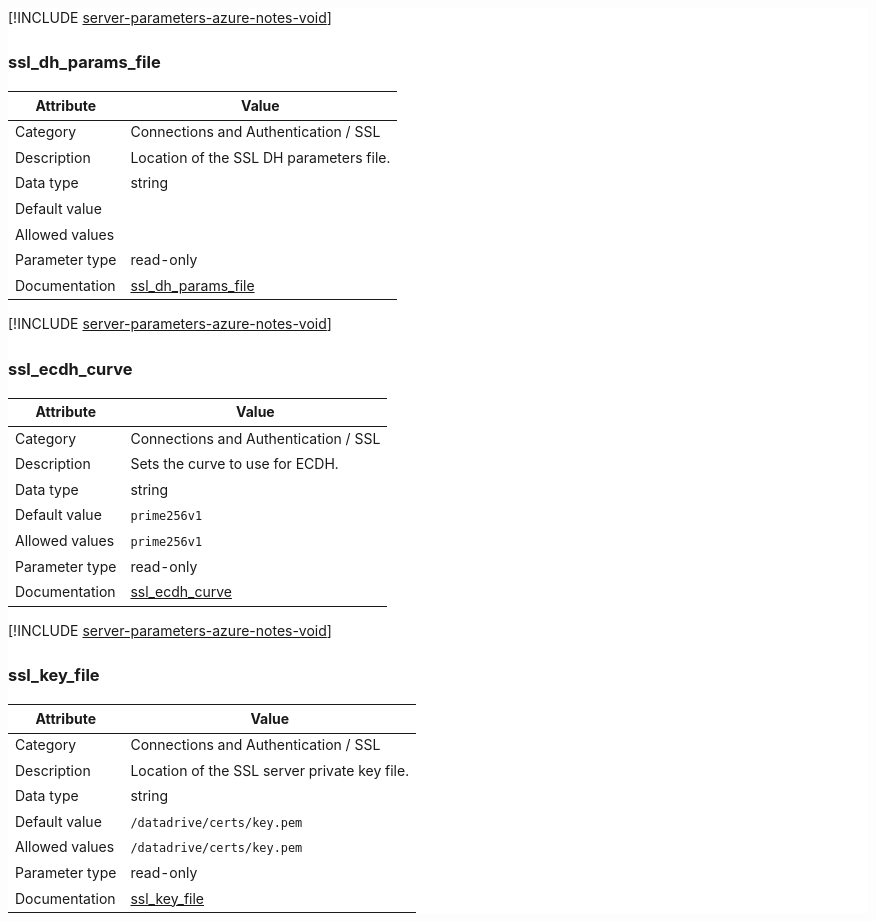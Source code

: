
[!INCLUDE [server-parameters-azure-notes-void](./server-parameters-azure-notes-void.md)]



### ssl_dh_params_file

| Attribute | Value |
| --- | --- |
| Category | Connections and Authentication / SSL |
| Description | Location of the SSL DH parameters file. |
| Data type | string |
| Default value | |
| Allowed values | |
| Parameter type | read-only |
| Documentation | [ssl_dh_params_file](https://www.postgresql.org/docs/12/runtime-config-connection.html#GUC-SSL-DH-PARAMS-FILE) |


[!INCLUDE [server-parameters-azure-notes-void](./server-parameters-azure-notes-void.md)]



### ssl_ecdh_curve

| Attribute | Value |
| --- | --- |
| Category | Connections and Authentication / SSL |
| Description | Sets the curve to use for ECDH. |
| Data type | string |
| Default value | `prime256v1` |
| Allowed values | `prime256v1` |
| Parameter type | read-only |
| Documentation | [ssl_ecdh_curve](https://www.postgresql.org/docs/12/runtime-config-connection.html#GUC-SSL-ECDH-CURVE) |


[!INCLUDE [server-parameters-azure-notes-void](./server-parameters-azure-notes-void.md)]



### ssl_key_file

| Attribute | Value |
| --- | --- |
| Category | Connections and Authentication / SSL |
| Description | Location of the SSL server private key file. |
| Data type | string |
| Default value | `/datadrive/certs/key.pem` |
| Allowed values | `/datadrive/certs/key.pem` |
| Parameter type | read-only |
| Documentation | [ssl_key_file](https://www.postgresql.org/docs/12/runtime-config-connection.html#GUC-SSL-KEY-FILE) |
